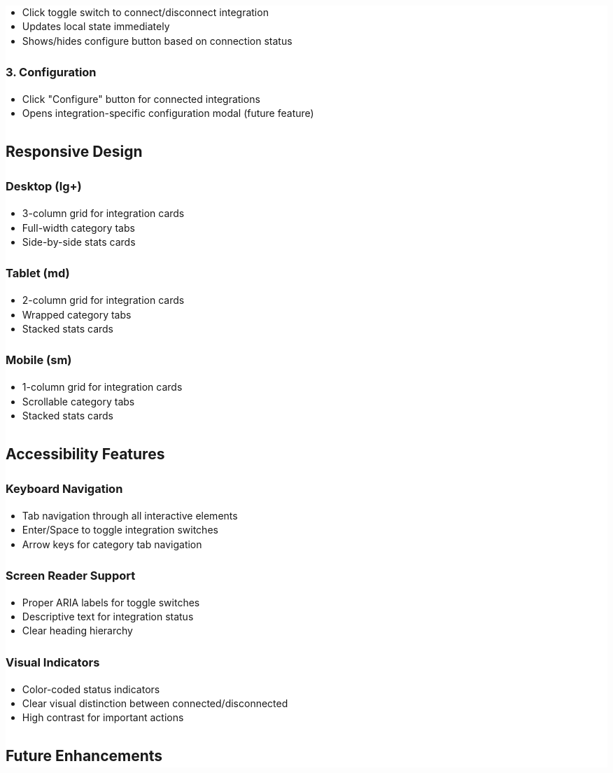 - Click toggle switch to connect/disconnect integration
- Updates local state immediately
- Shows/hides configure button based on connection status

### **3. Configuration**

- Click "Configure" button for connected integrations
- Opens integration-specific configuration modal (future feature)

## Responsive Design

### **Desktop (lg+)**

- 3-column grid for integration cards
- Full-width category tabs
- Side-by-side stats cards

### **Tablet (md)**

- 2-column grid for integration cards
- Wrapped category tabs
- Stacked stats cards

### **Mobile (sm)**

- 1-column grid for integration cards
- Scrollable category tabs
- Stacked stats cards

## Accessibility Features

### **Keyboard Navigation**

- Tab navigation through all interactive elements
- Enter/Space to toggle integration switches
- Arrow keys for category tab navigation

### **Screen Reader Support**

- Proper ARIA labels for toggle switches
- Descriptive text for integration status
- Clear heading hierarchy

### **Visual Indicators**

- Color-coded status indicators
- Clear visual distinction between connected/disconnected
- High contrast for important actions

## Future Enhancements
